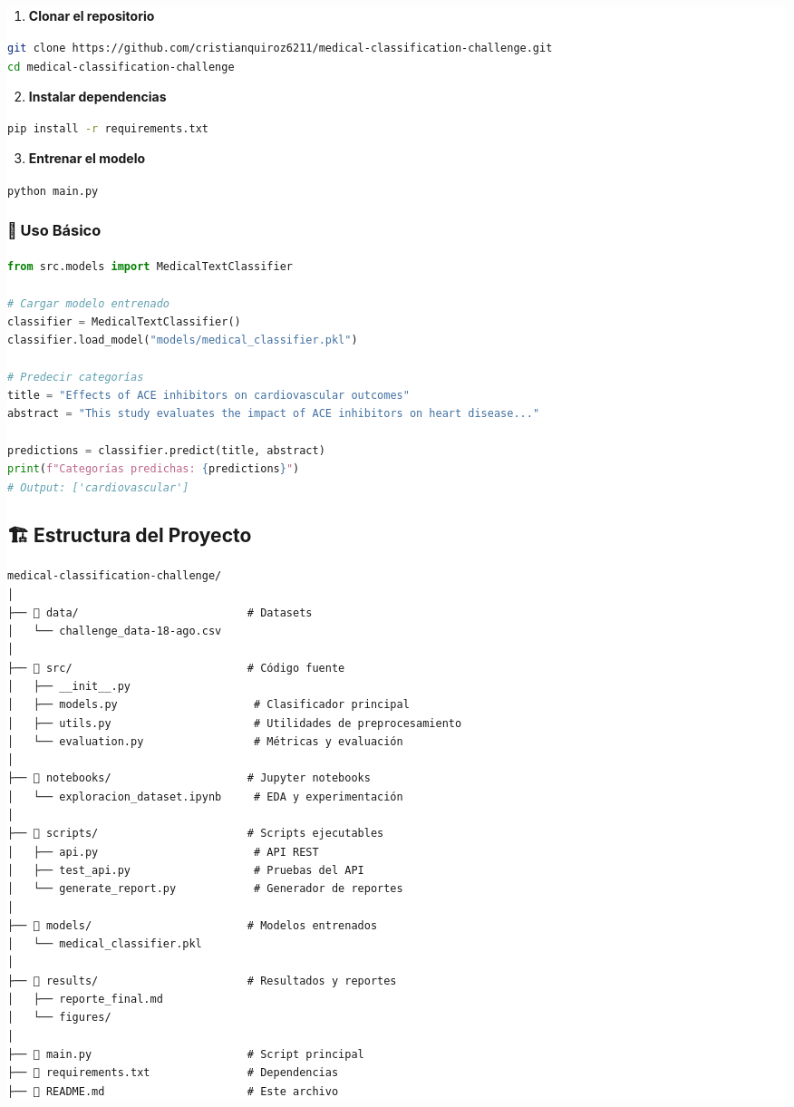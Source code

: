 1. **Clonar el repositorio**
```bash
git clone https://github.com/cristianquiroz6211/medical-classification-challenge.git
cd medical-classification-challenge
```

2. **Instalar dependencias**
```bash
pip install -r requirements.txt
```

3. **Entrenar el modelo**
```bash
python main.py
```

### 🔮 Uso Básico

```python
from src.models import MedicalTextClassifier

# Cargar modelo entrenado
classifier = MedicalTextClassifier()
classifier.load_model("models/medical_classifier.pkl")

# Predecir categorías
title = "Effects of ACE inhibitors on cardiovascular outcomes"
abstract = "This study evaluates the impact of ACE inhibitors on heart disease..."

predictions = classifier.predict(title, abstract)
print(f"Categorías predichas: {predictions}")
# Output: ['cardiovascular']
```

## 🏗️ Estructura del Proyecto

```
medical-classification-challenge/
│
├── 📁 data/                          # Datasets
│   └── challenge_data-18-ago.csv
│
├── 📁 src/                           # Código fuente
│   ├── __init__.py
│   ├── models.py                     # Clasificador principal
│   ├── utils.py                      # Utilidades de preprocesamiento
│   └── evaluation.py                 # Métricas y evaluación
│
├── 📁 notebooks/                     # Jupyter notebooks
│   └── exploracion_dataset.ipynb     # EDA y experimentación
│
├── 📁 scripts/                       # Scripts ejecutables
│   ├── api.py                        # API REST
│   ├── test_api.py                   # Pruebas del API
│   └── generate_report.py            # Generador de reportes
│
├── 📁 models/                        # Modelos entrenados
│   └── medical_classifier.pkl
│
├── 📁 results/                       # Resultados y reportes
│   ├── reporte_final.md
│   └── figures/
│
├── 📄 main.py                        # Script principal
├── 📄 requirements.txt               # Dependencias
├── 📄 README.md                      # Este archivo
```